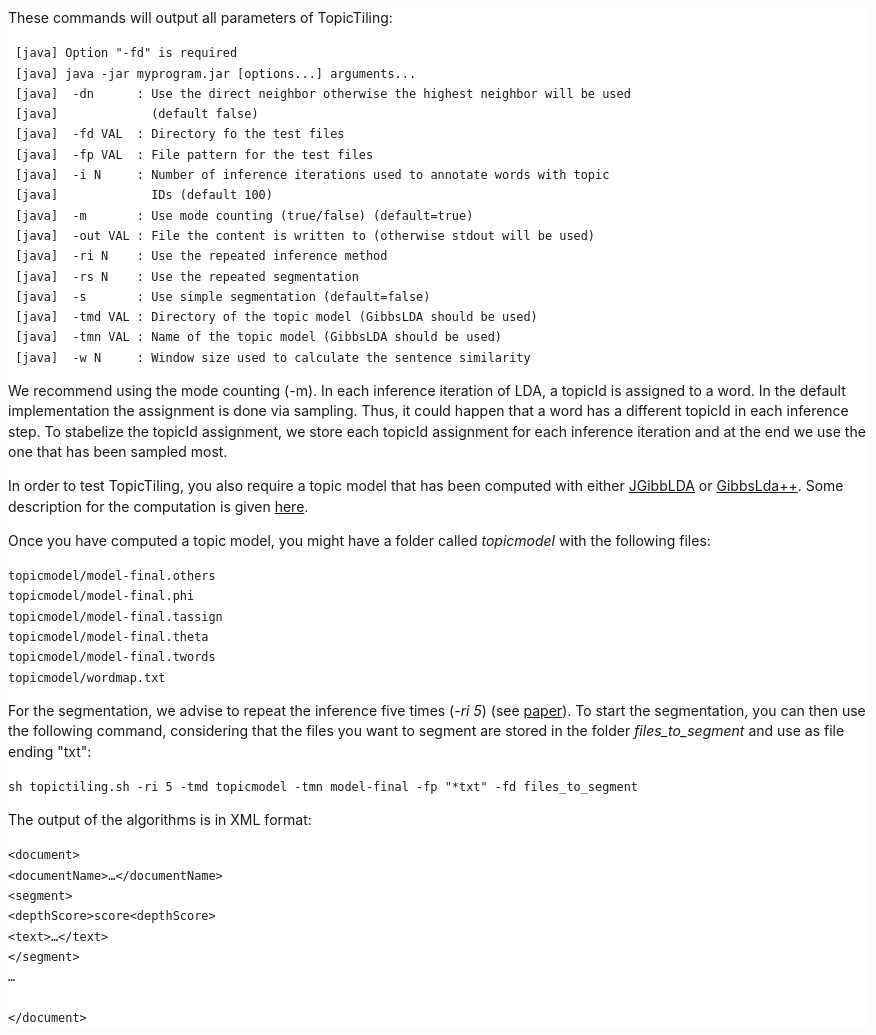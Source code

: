 These commands will output all parameters of TopicTiling:


```
 [java] Option "-fd" is required
 [java] java -jar myprogram.jar [options...] arguments...
 [java]  -dn      : Use the direct neighbor otherwise the highest neighbor will be used
 [java]             (default false)
 [java]  -fd VAL  : Directory fo the test files
 [java]  -fp VAL  : File pattern for the test files
 [java]  -i N     : Number of inference iterations used to annotate words with topic
 [java]             IDs (default 100)
 [java]  -m       : Use mode counting (true/false) (default=true)
 [java]  -out VAL : File the content is written to (otherwise stdout will be used)
 [java]  -ri N    : Use the repeated inference method
 [java]  -rs N    : Use the repeated segmentation
 [java]  -s       : Use simple segmentation (default=false)
 [java]  -tmd VAL : Directory of the topic model (GibbsLDA should be used)
 [java]  -tmn VAL : Name of the topic model (GibbsLDA should be used)
 [java]  -w N     : Window size used to calculate the sentence similarity
```

We recommend using the mode counting (-m). In each inference iteration of LDA, a topicId is assigned to a word. In the default implementation the assignment is done via sampling. Thus, it could happen that a word has a different topicId in each inference step. To stabelize the topicId assignment, we store each topicId assignment for each inference iteration and at the end we use the one that has been sampled most.

In order to test TopicTiling, you also require a topic model that has been computed with either [JGibbLDA](http://jgibblda.sourceforge.net/) or [GibbsLda++](http://gibbslda.sourceforge.net/). Some description for the computation is given [here](#compute-a-topic-model).

Once you have computed a topic model, you might have a folder called *topicmodel* with the following files:
```
topicmodel/model-final.others
topicmodel/model-final.phi
topicmodel/model-final.tassign
topicmodel/model-final.theta
topicmodel/model-final.twords
topicmodel/wordmap.txt
```


For the segmentation, we advise to repeat the inference five times (*-ri 5*) (see [paper](http://www.aclweb.org/anthology/W12-0703)). To start the segmentation, you can then use the following command, considering that the files you want to segment are stored in the folder *files_to_segment* and use as file ending "txt":

```
sh topictiling.sh -ri 5 -tmd topicmodel -tmn model-final -fp "*txt" -fd files_to_segment
```

The output of the algorithms is in XML format:

```
<document>
<documentName>…</documentName>
<segment>
<depthScore>score<depthScore>
<text>…</text>
</segment>
…

</document>
```

